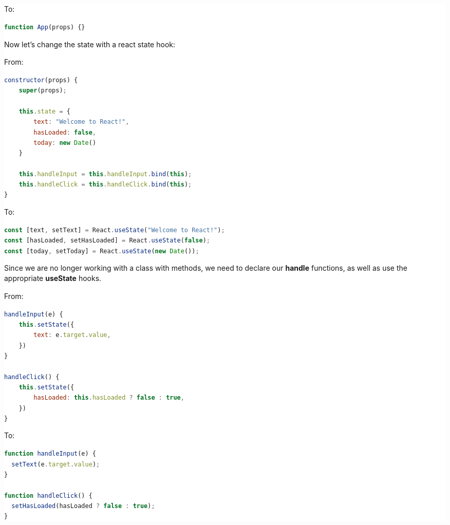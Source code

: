 To:

```jsx
function App(props) {}
```

Now let’s change the state with a react state hook:

From:

```jsx
constructor(props) {
    super(props);

    this.state = {
        text: "Welcome to React!",
        hasLoaded: false,
        today: new Date()
    }

    this.handleInput = this.handleInput.bind(this);
    this.handleClick = this.handleClick.bind(this);
}
```

To:

```jsx
const [text, setText] = React.useState("Welcome to React!");
const [hasLoaded, setHasLoaded] = React.useState(false);
const [today, setToday] = React.useState(new Date());
```

Since we are no longer working with a class with methods, we need to declare our **handle** functions, as well as use the appropriate **useState** hooks.

From:

```jsx
handleInput(e) {
    this.setState({
        text: e.target.value,
    })
}

handleClick() {
    this.setState({
        hasLoaded: this.hasLoaded ? false : true,
    })
}
```

To:

```jsx
function handleInput(e) {
  setText(e.target.value);
}

function handleClick() {
  setHasLoaded(hasLoaded ? false : true);
}
```

